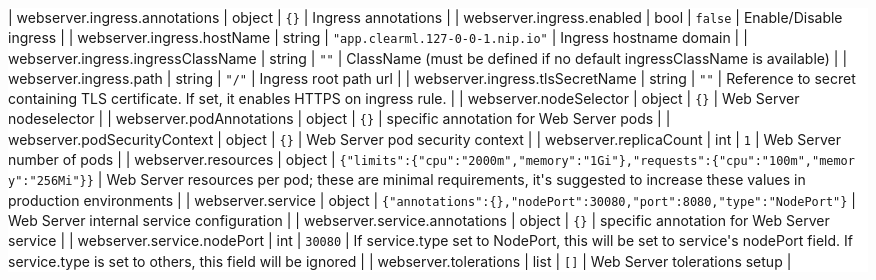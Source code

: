 | webserver.ingress.annotations | object | `{}` | Ingress annotations |
| webserver.ingress.enabled | bool | `false` | Enable/Disable ingress |
| webserver.ingress.hostName | string | `"app.clearml.127-0-0-1.nip.io"` | Ingress hostname domain |
| webserver.ingress.ingressClassName | string | `""` | ClassName (must be defined if no default ingressClassName is available) |
| webserver.ingress.path | string | `"/"` | Ingress root path url |
| webserver.ingress.tlsSecretName | string | `""` | Reference to secret containing TLS certificate. If set, it enables HTTPS on ingress rule. |
| webserver.nodeSelector | object | `{}` | Web Server nodeselector |
| webserver.podAnnotations | object | `{}` | specific annotation for Web Server pods |
| webserver.podSecurityContext | object | `{}` | Web Server pod security context |
| webserver.replicaCount | int | `1` | Web Server number of pods |
| webserver.resources | object | `{"limits":{"cpu":"2000m","memory":"1Gi"},"requests":{"cpu":"100m","memory":"256Mi"}}` | Web Server resources per pod; these are minimal requirements, it's suggested to increase these values in production environments |
| webserver.service | object | `{"annotations":{},"nodePort":30080,"port":8080,"type":"NodePort"}` | Web Server internal service configuration |
| webserver.service.annotations | object | `{}` | specific annotation for Web Server service |
| webserver.service.nodePort | int | `30080` | If service.type set to NodePort, this will be set to service's nodePort field. If service.type is set to others, this field will be ignored |
| webserver.tolerations | list | `[]` | Web Server tolerations setup |
